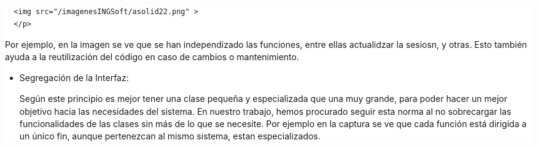       <img src="/imagenesINGSoft/asolid22.png" >
      </p>

   Por ejemplo, en la imagen se ve que se han independizado las funciones, entre ellas actualidzar la sesiosn, y otras. Esto también ayuda a la reutilización del código en caso de cambios o mantenimiento. 

*  Segregación de la Interfaz: 

   Según este principio es mejor tener una clase pequeña y especializada que una muy grande, para poder hacer un mejor objetivo hacia las necesidades del sistema. 
   En nuestro trabajo, hemos procurado seguir esta norma al no sobrecargar las funcionalidades de las clases sin más de lo que se necesite. Por ejemplo en la captura se ve que      cada función está dirigida a un único fin, aunque pertenezcan al mismo sistema, estan especializados. 

   <p align="center">